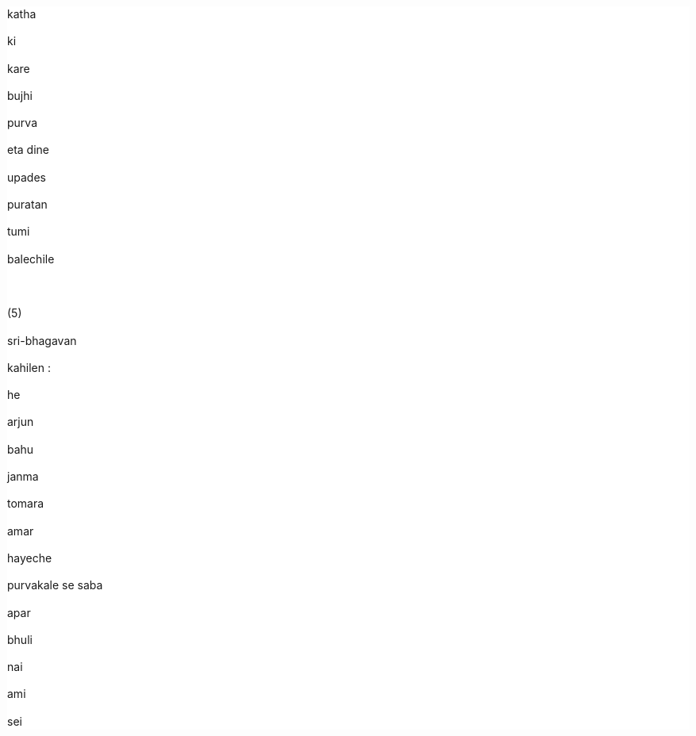 katha
 
ki


kare
 
bujhi
 
purva
 
eta
 dine


upades
 
puratan
 
tumi
 
balechile


 


(5)


sri-bhagavan
 
kahilen
:


he
 
arjun
 
bahu


janma
 
tomara
 
amar


hayeche
 
purvakale
 se 
saba
 
apar


bhuli
 
nai
 
ami
 
sei

